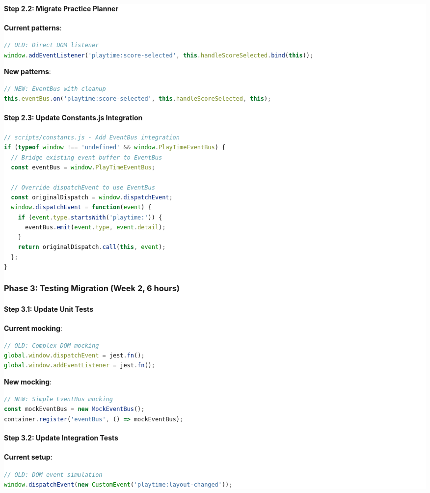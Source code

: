 #### **Step 2.2: Migrate Practice Planner**
**Current patterns**:
```javascript
// OLD: Direct DOM listener
window.addEventListener('playtime:score-selected', this.handleScoreSelected.bind(this));
```

**New patterns**:
```javascript
// NEW: EventBus with cleanup
this.eventBus.on('playtime:score-selected', this.handleScoreSelected, this);
```

#### **Step 2.3: Update Constants.js Integration**
```javascript
// scripts/constants.js - Add EventBus integration
if (typeof window !== 'undefined' && window.PlayTimeEventBus) {
  // Bridge existing event buffer to EventBus
  const eventBus = window.PlayTimeEventBus;

  // Override dispatchEvent to use EventBus
  const originalDispatch = window.dispatchEvent;
  window.dispatchEvent = function(event) {
    if (event.type.startsWith('playtime:')) {
      eventBus.emit(event.type, event.detail);
    }
    return originalDispatch.call(this, event);
  };
}
```

### **Phase 3: Testing Migration (Week 2, 6 hours)**

#### **Step 3.1: Update Unit Tests**
**Current mocking**:
```javascript
// OLD: Complex DOM mocking
global.window.dispatchEvent = jest.fn();
global.window.addEventListener = jest.fn();
```

**New mocking**:
```javascript
// NEW: Simple EventBus mocking
const mockEventBus = new MockEventBus();
container.register('eventBus', () => mockEventBus);
```

#### **Step 3.2: Update Integration Tests**
**Current setup**:
```javascript
// OLD: DOM event simulation
window.dispatchEvent(new CustomEvent('playtime:layout-changed'));
```
